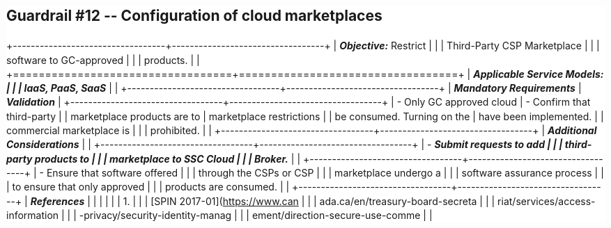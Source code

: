 Guardrail \#12 -- Configuration of cloud marketplaces
-----------------------------------------------------

+----------------------------------+----------------------------------+
| ***Objective:*** Restrict        |                                  |
| Third-Party CSP Marketplace      |                                  |
| software to GC-approved          |                                  |
| products.                        |                                  |
+==================================+==================================+
| ***Applicable Service Models:    |                                  |
| IaaS, PaaS, SaaS***              |                                  |
+----------------------------------+----------------------------------+
| ***Mandatory Requirements***     | ***Validation***                 |
+----------------------------------+----------------------------------+
| -   Only GC approved cloud       | -   Confirm that third-party     |
|     marketplace products are to  |     marketplace restrictions     |
|     be consumed. Turning on the  |     have been implemented.       |
|     commercial marketplace is    |                                  |
|     prohibited.                  |                                  |
+----------------------------------+----------------------------------+
| ***Additional Considerations***  |                                  |
+----------------------------------+----------------------------------+
| -   ***Submit requests to add    |                                  |
|     third-party products to      |                                  |
|     marketplace to SSC Cloud     |                                  |
|     Broker.***                   |                                  |
+----------------------------------+----------------------------------+
| -   Ensure that software offered |                                  |
|     through the CSPs or CSP      |                                  |
|     marketplace undergo a        |                                  |
|     software assurance process   |                                  |
|     to ensure that only approved |                                  |
|     products are consumed.       |                                  |
+----------------------------------+----------------------------------+
| ***References***                 |                                  |
|                                  |                                  |
| 1.                               |                                  |
|   [SPIN 2017-01](https://www.can |                                  |
| ada.ca/en/treasury-board-secreta |                                  |
| riat/services/access-information |                                  |
| -privacy/security-identity-manag |                                  |
| ement/direction-secure-use-comme |                                  |